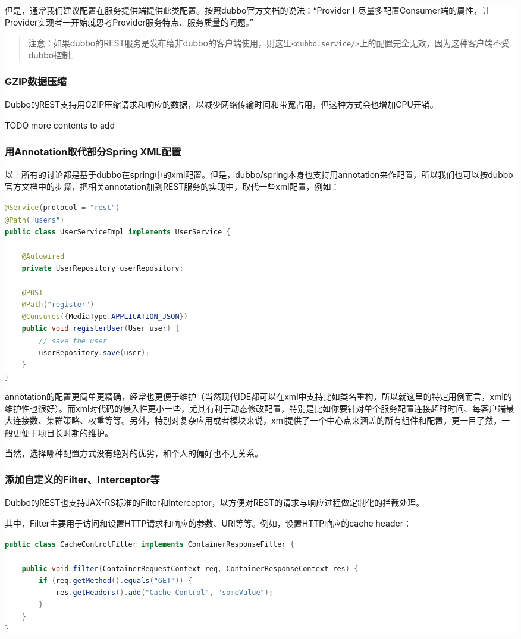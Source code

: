 但是，通常我们建议配置在服务提供端提供此类配置。按照dubbo官方文档的说法：“Provider上尽量多配置Consumer端的属性，让Provider实现者一开始就思考Provider服务特点、服务质量的问题。”

> 注意：如果dubbo的REST服务是发布给非dubbo的客户端使用，则这里`<dubbo:service/>`上的配置完全无效，因为这种客户端不受dubbo控制。

### GZIP数据压缩

Dubbo的REST支持用GZIP压缩请求和响应的数据，以减少网络传输时间和带宽占用，但这种方式会也增加CPU开销。

TODO more contents to add

### 用Annotation取代部分Spring XML配置

以上所有的讨论都是基于dubbo在spring中的xml配置。但是，dubbo/spring本身也支持用annotation来作配置，所以我们也可以按dubbo官方文档中的步骤，把相关annotation加到REST服务的实现中，取代一些xml配置，例如：

```java
@Service(protocol = "rest")
@Path("users")
public class UserServiceImpl implements UserService {

    @Autowired
    private UserRepository userRepository;
       
    @POST
    @Path("register")
    @Consumes({MediaType.APPLICATION_JSON})
    public void registerUser(User user) {
        // save the user
        userRepository.save(user);
    }	
}
```

annotation的配置更简单更精确，经常也更便于维护（当然现代IDE都可以在xml中支持比如类名重构，所以就这里的特定用例而言，xml的维护性也很好）。而xml对代码的侵入性更小一些，尤其有利于动态修改配置，特别是比如你要针对单个服务配置连接超时时间、每客户端最大连接数、集群策略、权重等等。另外，特别对复杂应用或者模块来说，xml提供了一个中心点来涵盖的所有组件和配置，更一目了然，一般更便于项目长时期的维护。

当然，选择哪种配置方式没有绝对的优劣，和个人的偏好也不无关系。

### 添加自定义的Filter、Interceptor等

Dubbo的REST也支持JAX-RS标准的Filter和Interceptor，以方便对REST的请求与响应过程做定制化的拦截处理。

其中，Filter主要用于访问和设置HTTP请求和响应的参数、URI等等。例如，设置HTTP响应的cache header：

```java
public class CacheControlFilter implements ContainerResponseFilter {

    public void filter(ContainerRequestContext req, ContainerResponseContext res) {
        if (req.getMethod().equals("GET")) {
            res.getHeaders().add("Cache-Control", "someValue");
        }
    }
}
```

